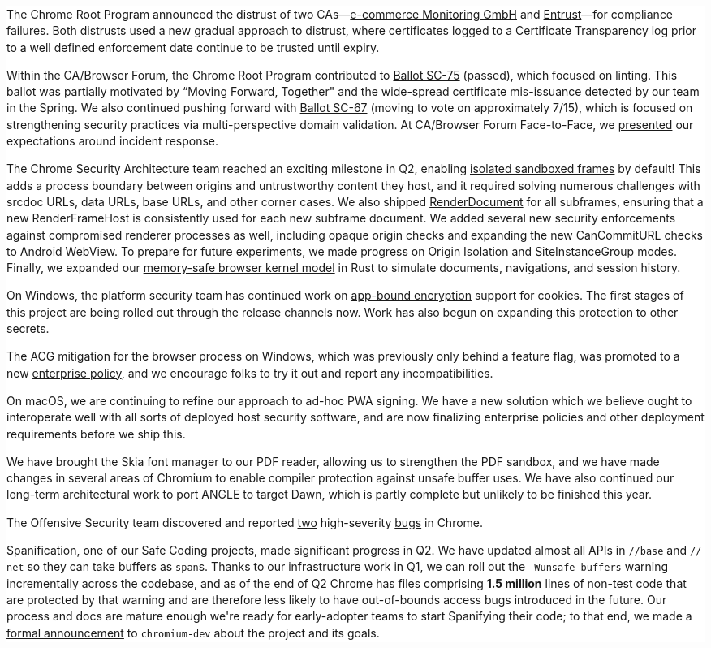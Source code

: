 The Chrome Root Program announced the distrust of two CAs—[e-commerce Monitoring GmbH](https://groups.google.com/a/ccadb.org/g/public/c/wRs-zec8w7k) and [Entrust](https://security.googleblog.com/2023/11/qualified-certificates-with-qualified.html)—for compliance failures. Both distrusts used a new gradual approach to distrust, where certificates logged to a Certificate Transparency log prior to a well defined enforcement date continue to be trusted until expiry. 

Within the CA/Browser Forum, the Chrome Root Program contributed to [Ballot SC-75](https://github.com/cabforum/servercert/pull/518) (passed), which focused on linting. This ballot was partially motivated by “[Moving Forward, Together](https://www.chromium.org/Home/chromium-security/root-ca-policy/moving-forward-together/)" and the wide-spread certificate mis-issuance detected by our team in the Spring. We also continued pushing forward with [Ballot SC-67](https://github.com/cabforum/servercert/pull/517) (moving to vote on approximately 7/15), which is focused on strengthening security practices via multi-perspective domain validation.  At CA/Browser Forum Face-to-Face, we [presented](https://drive.google.com/file/d/1ZwYXcr3Wzjkgh8iPKPFuCLfwfJBD0dbf/view) our expectations around incident response.

The Chrome Security Architecture team reached an exciting milestone in Q2, enabling [isolated sandboxed frames](https://crbug.com/510122) by default! This adds a process boundary between origins and untrustworthy content they host, and it required solving numerous challenges with srcdoc URLs, data URLs, base URLs, and other corner cases. We also shipped [RenderDocument](https://crbug.com/936696) for all subframes, ensuring that a new RenderFrameHost is consistently used for each new subframe document. We added several new security enforcements against compromised renderer processes as well, including opaque origin checks and expanding the new CanCommitURL checks to Android WebView. To prepare for future experiments, we made progress on [Origin Isolation](https://crbug.com/40259221) and [SiteInstanceGroup](https://crbug.com/1447896) modes. Finally, we expanded our [memory-safe browser kernel model](https://docs.google.com/document/d/1f9OOpmKPV1A7J7i78xBePVmaM2N6IcVI8025qUDLY_A/edit?usp=sharing) in Rust to simulate documents, navigations, and session history.

On Windows, the platform security team has continued work on [app-bound encryption](https://issues.chromium.org/issues/40227925) support for cookies. The first stages of this project are being rolled out through the release channels now. Work has also begun on expanding this protection to other secrets.

The ACG mitigation for the browser process on Windows, which was previously only behind a feature flag, was promoted to a new [enterprise policy](https://chromeenterprise.google/policies/#DynamicCodeSettings), and we encourage folks to try it out and report any incompatibilities.

On macOS, we are continuing to refine our approach to ad-hoc PWA signing. We have a new solution which we believe ought to interoperate well with all sorts of deployed host security software, and are now finalizing enterprise policies and other deployment requirements before we ship this.

We have brought the Skia font manager to our PDF reader, allowing us to strengthen the PDF sandbox, and we have made changes in several areas of Chromium to enable compiler protection against unsafe buffer uses. We have also continued our long-term architectural work to port ANGLE to target Dawn, which is partly complete but unlikely to be finished this year.

The Offensive Security team discovered and reported [two](https://crbug.com/339458177) high-severity [bugs](https://crbug.com/340822365) in Chrome.

Spanification, one of our Safe Coding projects, made significant progress in Q2. We have updated almost all APIs in `//base` and `//net` so they can take buffers as `span`s. Thanks to our infrastructure work in Q1, we can roll out the `-Wunsafe-buffers` warning incrementally across the codebase, and as of the end of Q2 Chrome has files comprising **1.5 million** lines of non-test code that are protected by that warning and are therefore less likely to have out-of-bounds access bugs introduced in the future. Our process and docs are mature enough we're ready for early-adopter teams to start Spanifying their code; to that end, we made a [formal announcement](https://groups.google.com/a/chromium.org/g/chromium-dev/c/iEy69ygz-rs) to `chromium-dev` about the project and its goals.
